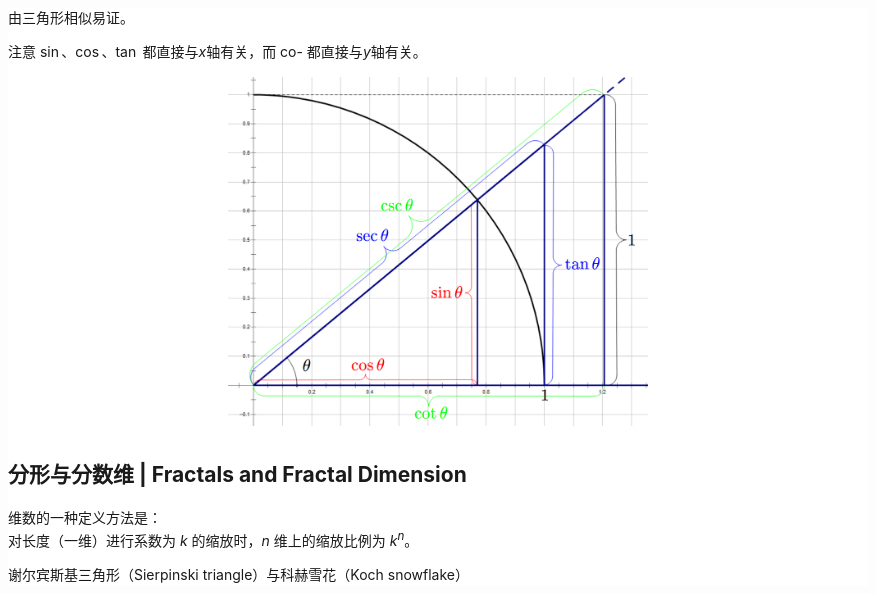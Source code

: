 由三角形相似易证。

注意 $\sin$、$\cos$、$\tan$ 都直接与$x$轴有关，而 $\mathrm{co}$- 都直接与$y$轴有关。

<div align="center">
<img src="3b1b\01_3b1b_tfl_02.png" width="420px" />
</div>

## 分形与分数维 | Fractals and Fractal Dimension

维数的一种定义方法是：  
对长度（一维）进行系数为 $k$ 的缩放时，$n$ 维上的缩放比例为 $k^n$。

谢尔宾斯基三角形（Sierpinski triangle）与科赫雪花（Koch snowflake）

<div align="center">